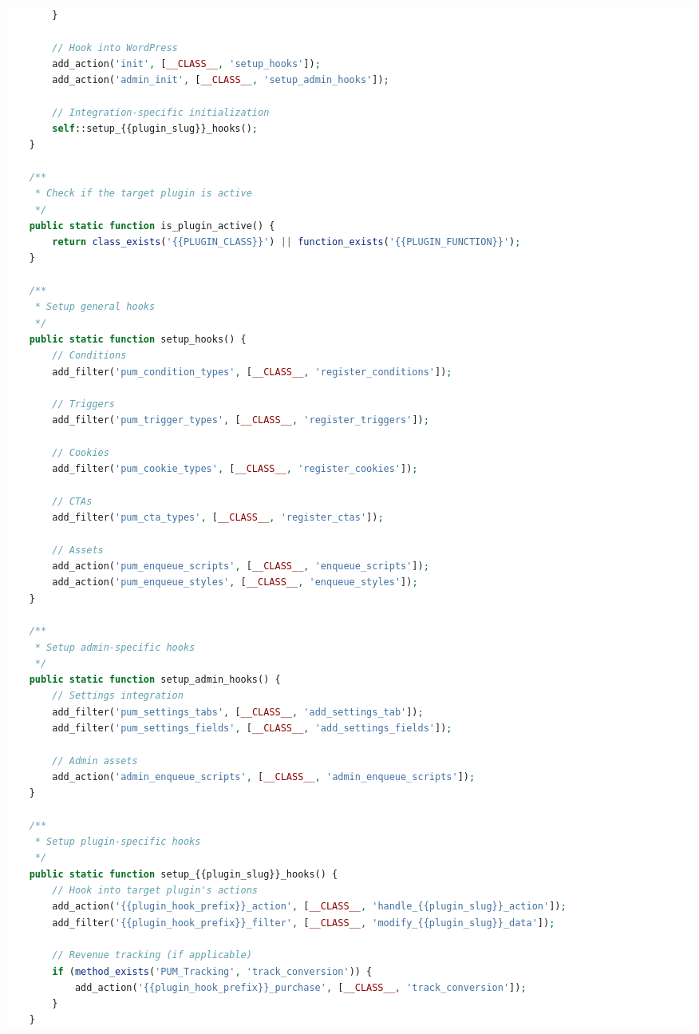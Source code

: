 ```php
        }

        // Hook into WordPress
        add_action('init', [__CLASS__, 'setup_hooks']);
        add_action('admin_init', [__CLASS__, 'setup_admin_hooks']);
        
        // Integration-specific initialization
        self::setup_{{plugin_slug}}_hooks();
    }

    /**
     * Check if the target plugin is active
     */
    public static function is_plugin_active() {
        return class_exists('{{PLUGIN_CLASS}}') || function_exists('{{PLUGIN_FUNCTION}}');
    }

    /**
     * Setup general hooks
     */
    public static function setup_hooks() {
        // Conditions
        add_filter('pum_condition_types', [__CLASS__, 'register_conditions']);
        
        // Triggers  
        add_filter('pum_trigger_types', [__CLASS__, 'register_triggers']);
        
        // Cookies
        add_filter('pum_cookie_types', [__CLASS__, 'register_cookies']);
        
        // CTAs
        add_filter('pum_cta_types', [__CLASS__, 'register_ctas']);
        
        // Assets
        add_action('pum_enqueue_scripts', [__CLASS__, 'enqueue_scripts']);
        add_action('pum_enqueue_styles', [__CLASS__, 'enqueue_styles']);
    }

    /**
     * Setup admin-specific hooks
     */
    public static function setup_admin_hooks() {
        // Settings integration
        add_filter('pum_settings_tabs', [__CLASS__, 'add_settings_tab']);
        add_filter('pum_settings_fields', [__CLASS__, 'add_settings_fields']);
        
        // Admin assets
        add_action('admin_enqueue_scripts', [__CLASS__, 'admin_enqueue_scripts']);
    }

    /**
     * Setup plugin-specific hooks
     */
    public static function setup_{{plugin_slug}}_hooks() {
        // Hook into target plugin's actions
        add_action('{{plugin_hook_prefix}}_action', [__CLASS__, 'handle_{{plugin_slug}}_action']);
        add_filter('{{plugin_hook_prefix}}_filter', [__CLASS__, 'modify_{{plugin_slug}}_data']);
        
        // Revenue tracking (if applicable)
        if (method_exists('PUM_Tracking', 'track_conversion')) {
            add_action('{{plugin_hook_prefix}}_purchase', [__CLASS__, 'track_conversion']);
        }
    }
```